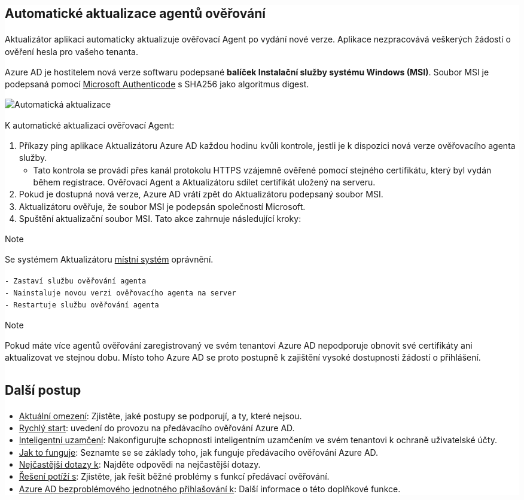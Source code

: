 ## <a name="auto-update-of-the-authentication-agents"></a>Automatické aktualizace agentů ověřování

Aktualizátor aplikaci automaticky aktualizuje ověřovací Agent po vydání nové verze. Aplikace nezpracovává veškerých žádostí o ověření hesla pro vašeho tenanta. 

Azure AD je hostitelem nová verze softwaru podepsané **balíček Instalační služby systému Windows (MSI)**. Soubor MSI je podepsaná pomocí [Microsoft Authenticode](https://msdn.microsoft.com/library/ms537359.aspx) s SHA256 jako algoritmus digest. 

![Automatická aktualizace](./media/active-directory-aadconnect-pass-through-authentication-security-deep-dive/pta5.png)

K automatické aktualizaci ověřovací Agent:

1. Příkazy ping aplikace Aktualizátoru Azure AD každou hodinu kvůli kontrole, jestli je k dispozici nová verze ověřovacího agenta služby. 
    - Tato kontrola se provádí přes kanál protokolu HTTPS vzájemně ověřené pomocí stejného certifikátu, který byl vydán během registrace. Ověřovací Agent a Aktualizátoru sdílet certifikát uložený na serveru.
2. Pokud je dostupná nová verze, Azure AD vrátí zpět do Aktualizátoru podepsaný soubor MSI.
3. Aktualizátoru ověřuje, že soubor MSI je podepsán společností Microsoft.
4. Spuštění aktualizační soubor MSI. Tato akce zahrnuje následující kroky:

 > [!NOTE]
 > Se systémem Aktualizátoru [místní systém](https://msdn.microsoft.com/library/windows/desktop/ms684190.aspx) oprávnění.

    - Zastaví službu ověřování agenta
    - Nainstaluje novou verzi ověřovacího agenta na server
    - Restartuje službu ověřování agenta

>[!NOTE]
>Pokud máte více agentů ověřování zaregistrovaný ve svém tenantovi Azure AD nepodporuje obnovit své certifikáty ani aktualizovat ve stejnou dobu. Místo toho Azure AD se proto postupně k zajištění vysoké dostupnosti žádostí o přihlášení.
>


## <a name="next-steps"></a>Další postup
- [Aktuální omezení](active-directory-aadconnect-pass-through-authentication-current-limitations.md): Zjistěte, jaké postupy se podporují, a ty, které nejsou.
- [Rychlý start](active-directory-aadconnect-pass-through-authentication-quick-start.md): uvedení do provozu na předávacího ověřování Azure AD.
- [Inteligentní uzamčení](../authentication/howto-password-smart-lockout.md): Nakonfigurujte schopnosti inteligentním uzamčením ve svém tenantovi k ochraně uživatelské účty.
- [Jak to funguje](active-directory-aadconnect-pass-through-authentication-how-it-works.md): Seznamte se se základy toho, jak funguje předávacího ověřování Azure AD.
- [Nejčastější dotazy k](active-directory-aadconnect-pass-through-authentication-faq.md): Najděte odpovědi na nejčastější dotazy.
- [Řešení potíží s](active-directory-aadconnect-troubleshoot-pass-through-authentication.md): Zjistěte, jak řešit běžné problémy s funkcí předávací ověřování.
- [Azure AD bezproblémového jednotného přihlašování k](active-directory-aadconnect-sso.md): Další informace o této doplňkové funkce.
